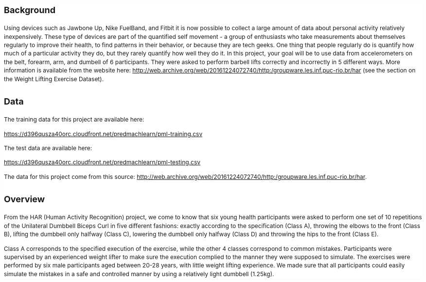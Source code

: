 <style type="text/css">
body{ /* Normal  */
   font-size: 12px;
}
h2{ /* Normal  */
   font-size: 18px;
}
h3{ /* Normal  */
   font-size: 15px;
   font-weight : bold;
}
</style>
Background
----------

Using devices such as Jawbone Up, Nike FuelBand, and Fitbit it is now possible to collect a large amount of data about personal activity relatively inexpensively. These type of devices are part of the quantified self movement - a group of enthusiasts who take measurements about themselves regularly to improve their health, to find patterns in their behavior, or because they are tech geeks. One thing that people regularly do is quantify how much of a particular activity they do, but they rarely quantify how well they do it. In this project, your goal will be to use data from accelerometers on the belt, forearm, arm, and dumbell of 6 participants. They were asked to perform barbell lifts correctly and incorrectly in 5 different ways. More information is available from the website here: <http://web.archive.org/web/20161224072740/http:/groupware.les.inf.puc-rio.br/har> (see the section on the Weight Lifting Exercise Dataset).

Data
----

The training data for this project are available here:

<https://d396qusza40orc.cloudfront.net/predmachlearn/pml-training.csv>

The test data are available here:

<https://d396qusza40orc.cloudfront.net/predmachlearn/pml-testing.csv>

The data for this project come from this source: <http://web.archive.org/web/20161224072740/http:/groupware.les.inf.puc-rio.br/har>.

Overview
--------

From the HAR (Human Activity Recognition) project, we come to know that six young health participants were asked to perform one set of 10 repetitions of the Unilateral Dumbbell Biceps Curl in five different fashions: exactly according to the specification (Class A), throwing the elbows to the front (Class B), lifting the dumbbell only halfway (Class C), lowering the dumbbell only halfway (Class D) and throwing the hips to the front (Class E).

Class A corresponds to the specified execution of the exercise, while the other 4 classes correspond to common mistakes. Participants were supervised by an experienced weight lifter to make sure the execution complied to the manner they were supposed to simulate. The exercises were performed by six male participants aged between 20-28 years, with little weight lifting experience. We made sure that all participants could easily simulate the mistakes in a safe and controlled manner by using a relatively light dumbbell (1.25kg).
